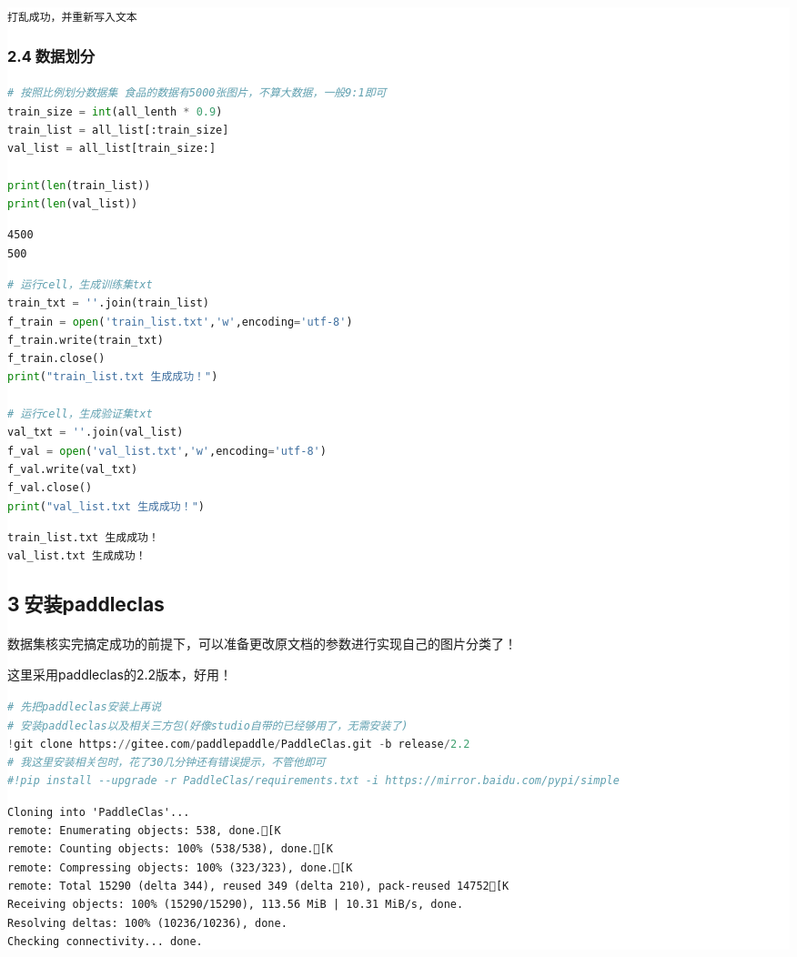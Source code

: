     打乱成功，并重新写入文本


### 2.4 数据划分


```python
# 按照比例划分数据集 食品的数据有5000张图片，不算大数据，一般9:1即可
train_size = int(all_lenth * 0.9)
train_list = all_list[:train_size]
val_list = all_list[train_size:]

print(len(train_list))
print(len(val_list))
```

    4500
    500



```python
# 运行cell，生成训练集txt 
train_txt = ''.join(train_list)
f_train = open('train_list.txt','w',encoding='utf-8')
f_train.write(train_txt)
f_train.close()
print("train_list.txt 生成成功！")

# 运行cell，生成验证集txt
val_txt = ''.join(val_list)
f_val = open('val_list.txt','w',encoding='utf-8')
f_val.write(val_txt)
f_val.close()
print("val_list.txt 生成成功！")
```

    train_list.txt 生成成功！
    val_list.txt 生成成功！


## 3 安装paddleclas

数据集核实完搞定成功的前提下，可以准备更改原文档的参数进行实现自己的图片分类了！

这里采用paddleclas的2.2版本，好用！


```python
# 先把paddleclas安装上再说
# 安装paddleclas以及相关三方包(好像studio自带的已经够用了，无需安装了)
!git clone https://gitee.com/paddlepaddle/PaddleClas.git -b release/2.2
# 我这里安装相关包时，花了30几分钟还有错误提示，不管他即可
#!pip install --upgrade -r PaddleClas/requirements.txt -i https://mirror.baidu.com/pypi/simple
```

    Cloning into 'PaddleClas'...
    remote: Enumerating objects: 538, done.[K
    remote: Counting objects: 100% (538/538), done.[K
    remote: Compressing objects: 100% (323/323), done.[K
    remote: Total 15290 (delta 344), reused 349 (delta 210), pack-reused 14752[K
    Receiving objects: 100% (15290/15290), 113.56 MiB | 10.31 MiB/s, done.
    Resolving deltas: 100% (10236/10236), done.
    Checking connectivity... done.

